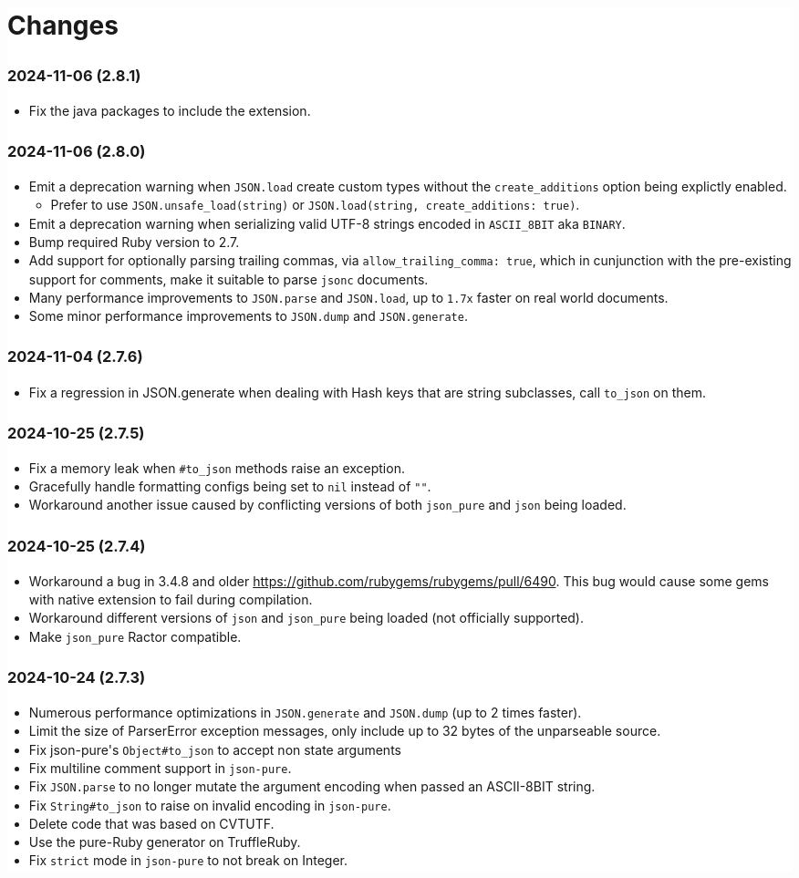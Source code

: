 # Changes

### 2024-11-06 (2.8.1)

* Fix the java packages to include the extension.

### 2024-11-06 (2.8.0)

* Emit a deprecation warning when `JSON.load` create custom types without the `create_additions` option being explictly enabled.
  * Prefer to use `JSON.unsafe_load(string)` or `JSON.load(string, create_additions: true)`.
* Emit a deprecation warning when serializing valid UTF-8 strings encoded in `ASCII_8BIT` aka `BINARY`.
* Bump required Ruby version to 2.7.
* Add support for optionally parsing trailing commas, via `allow_trailing_comma: true`, which in cunjunction with the
  pre-existing support for comments, make it suitable to parse `jsonc` documents.
* Many performance improvements to `JSON.parse` and `JSON.load`, up to `1.7x` faster on real world documents.
* Some minor performance improvements to `JSON.dump` and `JSON.generate`.

### 2024-11-04 (2.7.6)

* Fix a regression in JSON.generate when dealing with Hash keys that are string subclasses, call `to_json` on them.

### 2024-10-25 (2.7.5)

* Fix a memory leak when `#to_json` methods raise an exception.
* Gracefully handle formatting configs being set to `nil` instead of `""`.
* Workaround another issue caused by conflicting versions of both `json_pure` and `json` being loaded.

### 2024-10-25 (2.7.4)

* Workaround a bug in 3.4.8 and older https://github.com/rubygems/rubygems/pull/6490.
  This bug would cause some gems with native extension to fail during compilation.
* Workaround different versions of `json` and `json_pure` being loaded (not officially supported).
* Make `json_pure` Ractor compatible. 

### 2024-10-24 (2.7.3)

* Numerous performance optimizations in `JSON.generate` and `JSON.dump` (up to 2 times faster).
* Limit the size of ParserError exception messages, only include up to 32 bytes of the unparseable source.
* Fix json-pure's `Object#to_json` to accept non state arguments 
* Fix multiline comment support in `json-pure`.
* Fix `JSON.parse` to no longer mutate the argument encoding when passed an ASCII-8BIT string.
* Fix `String#to_json` to raise on invalid encoding in `json-pure`.
* Delete code that was based on CVTUTF.
* Use the pure-Ruby generator on TruffleRuby.
* Fix `strict` mode in `json-pure` to not break on Integer.
